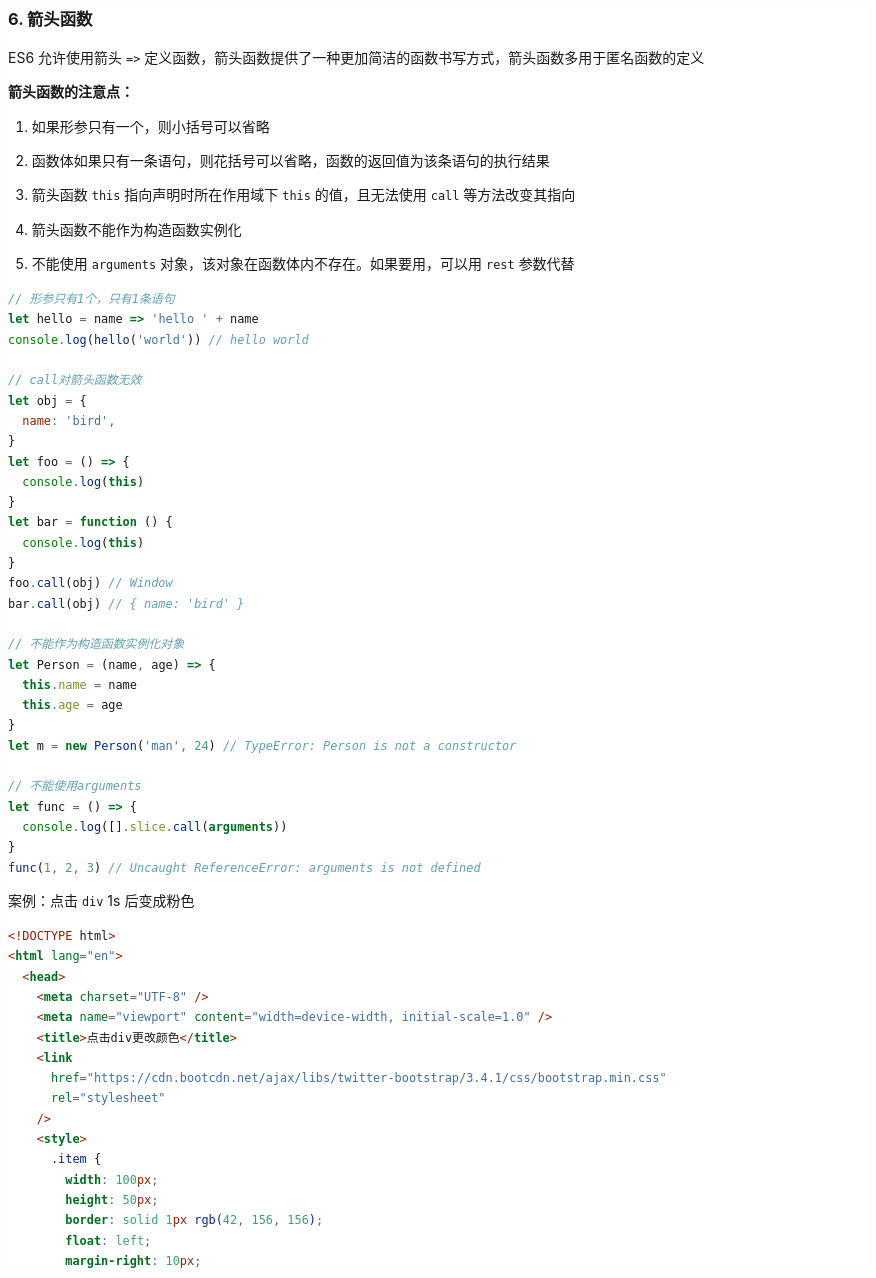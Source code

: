 ### 6. 箭头函数

ES6 允许使用箭头 `=>` 定义函数，箭头函数提供了一种更加简洁的函数书写方式，箭头函数多用于匿名函数的定义

**箭头函数的注意点：**

1. 如果形参只有一个，则小括号可以省略

2. 函数体如果只有一条语句，则花括号可以省略，函数的返回值为该条语句的执行结果

3. 箭头函数 `this` 指向声明时所在作用域下 `this` 的值，且无法使用 `call` 等方法改变其指向

4. 箭头函数不能作为构造函数实例化
5.  不能使用 `arguments` 对象，该对象在函数体内不存在。如果要用，可以用 `rest` 参数代替

```js
// 形参只有1个，只有1条语句
let hello = name => 'hello ' + name
console.log(hello('world')) // hello world

// call对箭头函数无效
let obj = {
  name: 'bird',
}
let foo = () => {
  console.log(this)
}
let bar = function () {
  console.log(this)
}
foo.call(obj) // Window
bar.call(obj) // { name: 'bird' }

// 不能作为构造函数实例化对象
let Person = (name, age) => {
  this.name = name
  this.age = age
}
let m = new Person('man', 24) // TypeError: Person is not a constructor

// 不能使用arguments
let func = () => {
  console.log([].slice.call(arguments))
}
func(1, 2, 3) // Uncaught ReferenceError: arguments is not defined
```

案例：点击 `div` 1s 后变成粉色

```html
<!DOCTYPE html>
<html lang="en">
  <head>
    <meta charset="UTF-8" />
    <meta name="viewport" content="width=device-width, initial-scale=1.0" />
    <title>点击div更改颜色</title>
    <link
      href="https://cdn.bootcdn.net/ajax/libs/twitter-bootstrap/3.4.1/css/bootstrap.min.css"
      rel="stylesheet"
    />
    <style>
      .item {
        width: 100px;
        height: 50px;
        border: solid 1px rgb(42, 156, 156);
        float: left;
        margin-right: 10px;
```